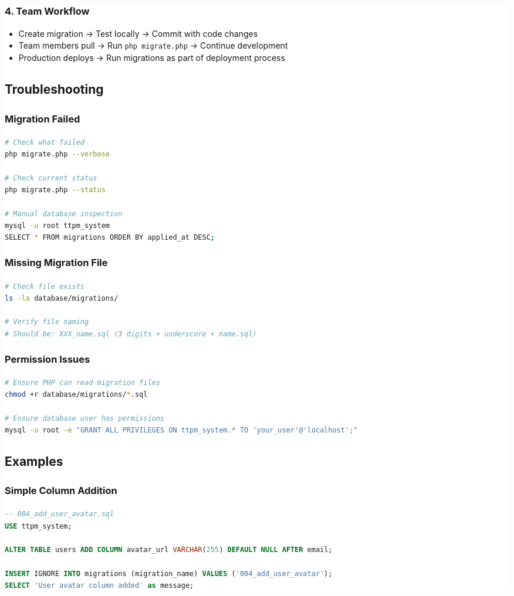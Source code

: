 ### 4. **Team Workflow**
- Create migration → Test locally → Commit with code changes
- Team members pull → Run `php migrate.php` → Continue development
- Production deploys → Run migrations as part of deployment process

## Troubleshooting

### Migration Failed
```bash
# Check what failed
php migrate.php --verbose

# Check current status
php migrate.php --status

# Manual database inspection
mysql -u root ttpm_system
SELECT * FROM migrations ORDER BY applied_at DESC;
```

### Missing Migration File
```bash
# Check file exists
ls -la database/migrations/

# Verify file naming
# Should be: XXX_name.sql (3 digits + underscore + name.sql)
```

### Permission Issues
```bash
# Ensure PHP can read migration files
chmod +r database/migrations/*.sql

# Ensure database user has permissions
mysql -u root -e "GRANT ALL PRIVILEGES ON ttpm_system.* TO 'your_user'@'localhost';"
```

## Examples

### Simple Column Addition
```sql
-- 004_add_user_avatar.sql
USE ttpm_system;

ALTER TABLE users ADD COLUMN avatar_url VARCHAR(255) DEFAULT NULL AFTER email;

INSERT IGNORE INTO migrations (migration_name) VALUES ('004_add_user_avatar');
SELECT 'User avatar column added' as message;
```

